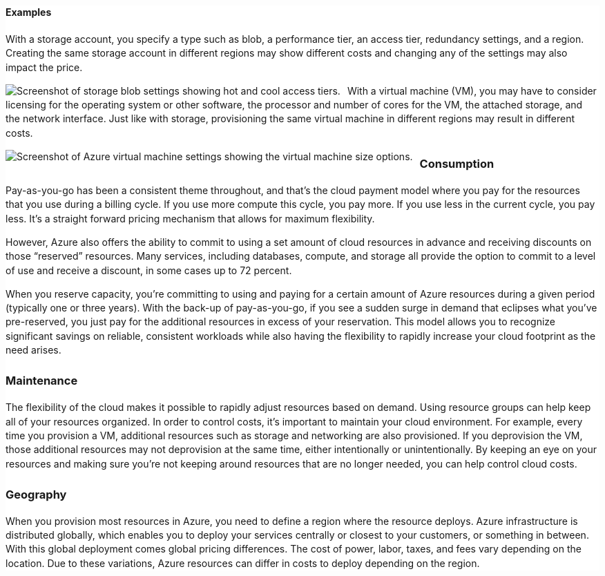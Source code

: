 #### Examples
With a storage account, you specify a type such as blob, a performance tier, an access tier, redundancy settings, and a region. Creating the same storage account in different regions may show different costs and changing any of the settings may also impact the price.

<img src="https://learn.microsoft.com/en-us/training/wwl-azure/describe-cost-management-azure/media/blob-storage-768af5f7.png"
    alt="Screenshot of storage blob settings showing hot and cool access tiers."
    style="float: left; margin-right: 10px;" />

With a virtual machine (VM), you may have to consider licensing for the operating system or other software, the processor and number of cores for the VM, the attached storage, and the network interface. Just like with storage, provisioning the same virtual machine in different regions may result in different costs.

<img src="https://learn.microsoft.com/en-us/training/wwl-azure/describe-cost-management-azure/media/virtual-machine-settings-519925fc.png"
    alt="Screenshot of Azure virtual machine settings showing the virtual machine size options."
    style="float: left; margin-right: 10px;" />

### Consumption
Pay-as-you-go has been a consistent theme throughout, and that’s the cloud payment model where you pay for the resources that you use during a billing cycle. If you use more compute this cycle, you pay more. If you use less in the current cycle, you pay less. It’s a straight forward pricing mechanism that allows for maximum flexibility.

However, Azure also offers the ability to commit to using a set amount of cloud resources in advance and receiving discounts on those “reserved” resources. Many services, including databases, compute, and storage all provide the option to commit to a level of use and receive a discount, in some cases up to 72 percent.

When you reserve capacity, you’re committing to using and paying for a certain amount of Azure resources during a given period (typically one or three years). With the back-up of pay-as-you-go, if you see a sudden surge in demand that eclipses what you’ve pre-reserved, you just pay for the additional resources in excess of your reservation. This model allows you to recognize significant savings on reliable, consistent workloads while also having the flexibility to rapidly increase your cloud footprint as the need arises.

### Maintenance
The flexibility of the cloud makes it possible to rapidly adjust resources based on demand. Using resource groups can help keep all of your resources organized. In order to control costs, it’s important to maintain your cloud environment. For example, every time you provision a VM, additional resources such as storage and networking are also provisioned. If you deprovision the VM, those additional resources may not deprovision at the same time, either intentionally or unintentionally. By keeping an eye on your resources and making sure you’re not keeping around resources that are no longer needed, you can help control cloud costs.

### Geography
When you provision most resources in Azure, you need to define a region where the resource deploys. Azure infrastructure is distributed globally, which enables you to deploy your services centrally or closest to your customers, or something in between. With this global deployment comes global pricing differences. The cost of power, labor, taxes, and fees vary depending on the location. Due to these variations, Azure resources can differ in costs to deploy depending on the region.

